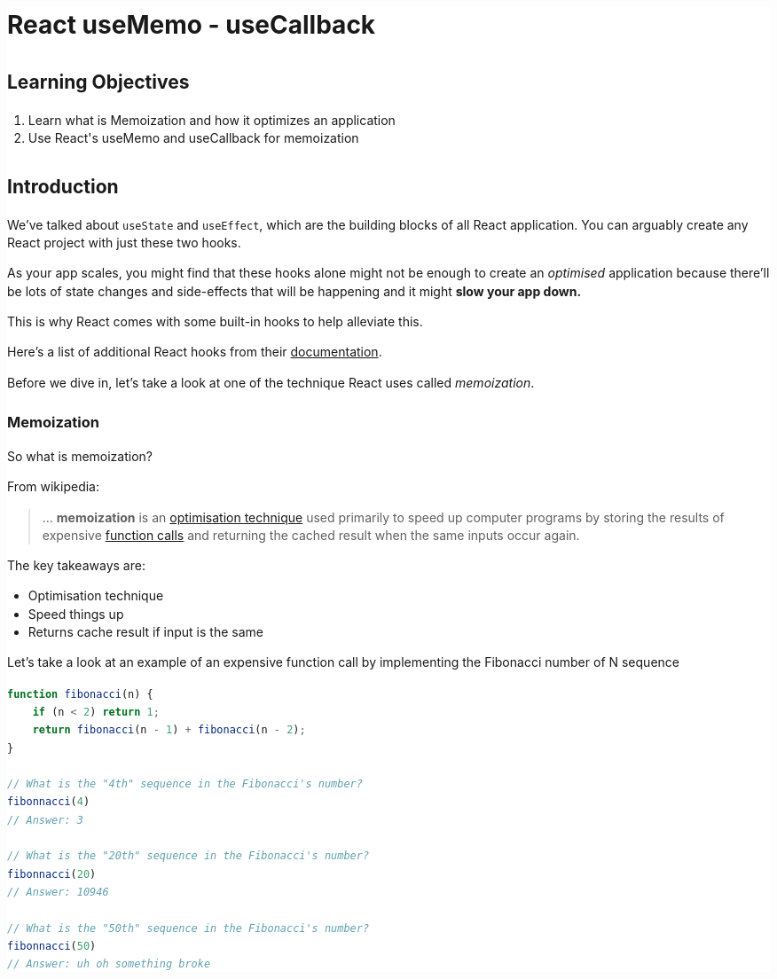 # React useMemo - useCallback

## Learning Objectives

1. Learn what is Memoization and how it optimizes an application
2. Use React's useMemo and useCallback for memoization

## Introduction

We’ve talked about `useState` and `useEffect`, which are the building blocks of all React application. You can arguably create any React project with just these two hooks.

As your app scales, you might find that these hooks alone might not be enough to create an _optimised_ application because there’ll be lots of state changes and side-effects that will be happening and it might **slow your app down.**

This is why React comes with some built-in hooks to help alleviate this.

Here’s a list of additional React hooks from their <a href="https://react.dev/reference/react/hooks" target="_blank">documentation</a>.

Before we dive in, let’s take a look at one of the technique React uses called _memoization_.

### Memoization

So what is memoization?

From wikipedia:

> … **memoization** is an <a href="https://en.wikipedia.org/wiki/Optimization_(computer_science)" target="_blank">optimisation technique</a> used primarily to speed up computer programs by storing the results of expensive <a href="https://en.wikipedia.org/wiki/Subroutine" target="_blank">function calls</a> and returning the cached result when the same inputs occur again.

The key takeaways are:

* Optimisation technique
* Speed things up
* Returns cache result if input is the same

Let’s take a look at an example of an expensive function call by implementing the Fibonacci number of N sequence

```jsx
function fibonacci(n) {
	if (n < 2) return 1;
    return fibonacci(n - 1) + fibonacci(n - 2);
}

// What is the "4th" sequence in the Fibonacci's number?
fibonnacci(4)
// Answer: 3

// What is the "20th" sequence in the Fibonacci's number?
fibonnacci(20)
// Answer: 10946

// What is the "50th" sequence in the Fibonacci's number?
fibonnacci(50)
// Answer: uh oh something broke
```
